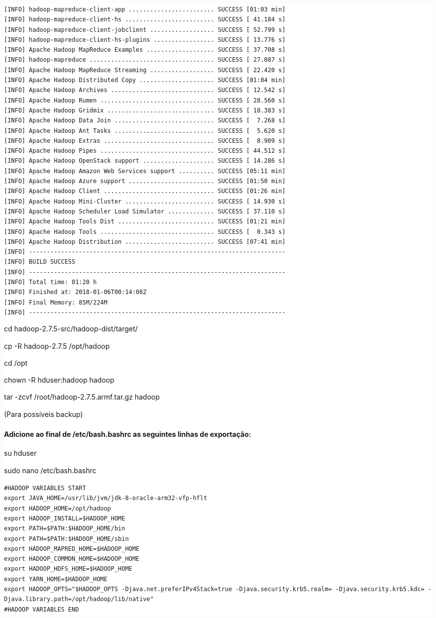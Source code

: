 ```
[INFO] hadoop-mapreduce-client-app ........................ SUCCESS [01:03 min]
[INFO] hadoop-mapreduce-client-hs ......................... SUCCESS [ 41.184 s]
[INFO] hadoop-mapreduce-client-jobclient .................. SUCCESS [ 52.799 s]
[INFO] hadoop-mapreduce-client-hs-plugins ................. SUCCESS [ 13.776 s]
[INFO] Apache Hadoop MapReduce Examples ................... SUCCESS [ 37.708 s]
[INFO] hadoop-mapreduce ................................... SUCCESS [ 27.087 s]
[INFO] Apache Hadoop MapReduce Streaming .................. SUCCESS [ 22.420 s]
[INFO] Apache Hadoop Distributed Copy ..................... SUCCESS [01:04 min]
[INFO] Apache Hadoop Archives ............................. SUCCESS [ 12.542 s]
[INFO] Apache Hadoop Rumen ................................ SUCCESS [ 28.560 s]
[INFO] Apache Hadoop Gridmix .............................. SUCCESS [ 18.383 s]
[INFO] Apache Hadoop Data Join ............................ SUCCESS [  7.268 s]
[INFO] Apache Hadoop Ant Tasks ............................ SUCCESS [  5.620 s]
[INFO] Apache Hadoop Extras ............................... SUCCESS [  8.909 s]
[INFO] Apache Hadoop Pipes ................................ SUCCESS [ 44.512 s]
[INFO] Apache Hadoop OpenStack support .................... SUCCESS [ 14.286 s]
[INFO] Apache Hadoop Amazon Web Services support .......... SUCCESS [05:11 min]
[INFO] Apache Hadoop Azure support ........................ SUCCESS [01:50 min]
[INFO] Apache Hadoop Client ............................... SUCCESS [01:26 min]
[INFO] Apache Hadoop Mini-Cluster ......................... SUCCESS [ 14.930 s]
[INFO] Apache Hadoop Scheduler Load Simulator ............. SUCCESS [ 37.110 s]
[INFO] Apache Hadoop Tools Dist ........................... SUCCESS [01:21 min]
[INFO] Apache Hadoop Tools ................................ SUCCESS [  0.343 s]
[INFO] Apache Hadoop Distribution ......................... SUCCESS [07:41 min]
[INFO] ------------------------------------------------------------------------
[INFO] BUILD SUCCESS
[INFO] ------------------------------------------------------------------------
[INFO] Total time: 01:20 h
[INFO] Finished at: 2018-01-06T00:14:08Z
[INFO] Final Memory: 85M/224M
[INFO] ------------------------------------------------------------------------

```

cd hadoop-2.7.5-src/hadoop-dist/target/

cp -R hadoop-2.7.5 /opt/hadoop

cd /opt

chown -R hduser:hadoop hadoop

tar -zcvf /root/hadoop-2.7.5.armf.tar.gz hadoop 

(Para possíveis backup)

#### Adicione ao final de /etc/bash.bashrc as seguintes linhas de exportação:

su hduser

sudo nano /etc/bash.bashrc

```
#HADOOP VARIABLES START
export JAVA_HOME=/usr/lib/jvm/jdk-8-oracle-arm32-vfp-hflt
export HADOOP_HOME=/opt/hadoop
export HADOOP_INSTALL=$HADOOP_HOME
export PATH=$PATH:$HADOOP_HOME/bin
export PATH=$PATH:$HADOOP_HOME/sbin
export HADOOP_MAPRED_HOME=$HADOOP_HOME
export HADOOP_COMMON_HOME=$HADOOP_HOME
export HADOOP_HDFS_HOME=$HADOOP_HOME
export YARN_HOME=$HADOOP_HOME
export HADOOP_OPTS="$HADOOP_OPTS -Djava.net.preferIPv4Stack=true -Djava.security.krb5.realm= -Djava.security.krb5.kdc= -Djava.library.path=/opt/hadoop/lib/native"
#HADOOP VARIABLES END
```